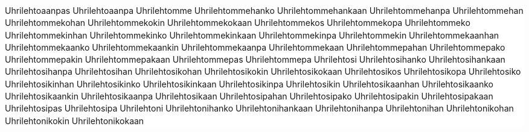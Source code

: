 Uhrilehtoaanpas
Uhrilehtoaanpa
Uhrilehtomme
Uhrilehtommehanko
Uhrilehtommehankaan
Uhrilehtommehanpa
Uhrilehtommehan
Uhrilehtommekohan
Uhrilehtommekokin
Uhrilehtommekokaan
Uhrilehtommekos
Uhrilehtommekopa
Uhrilehtommeko
Uhrilehtommekinhan
Uhrilehtommekinko
Uhrilehtommekinkaan
Uhrilehtommekinpa
Uhrilehtommekin
Uhrilehtommekaanhan
Uhrilehtommekaanko
Uhrilehtommekaankin
Uhrilehtommekaanpa
Uhrilehtommekaan
Uhrilehtommepahan
Uhrilehtommepako
Uhrilehtommepakin
Uhrilehtommepakaan
Uhrilehtommepas
Uhrilehtommepa
Uhrilehtosi
Uhrilehtosihanko
Uhrilehtosihankaan
Uhrilehtosihanpa
Uhrilehtosihan
Uhrilehtosikohan
Uhrilehtosikokin
Uhrilehtosikokaan
Uhrilehtosikos
Uhrilehtosikopa
Uhrilehtosiko
Uhrilehtosikinhan
Uhrilehtosikinko
Uhrilehtosikinkaan
Uhrilehtosikinpa
Uhrilehtosikin
Uhrilehtosikaanhan
Uhrilehtosikaanko
Uhrilehtosikaankin
Uhrilehtosikaanpa
Uhrilehtosikaan
Uhrilehtosipahan
Uhrilehtosipako
Uhrilehtosipakin
Uhrilehtosipakaan
Uhrilehtosipas
Uhrilehtosipa
Uhrilehtoni
Uhrilehtonihanko
Uhrilehtonihankaan
Uhrilehtonihanpa
Uhrilehtonihan
Uhrilehtonikohan
Uhrilehtonikokin
Uhrilehtonikokaan